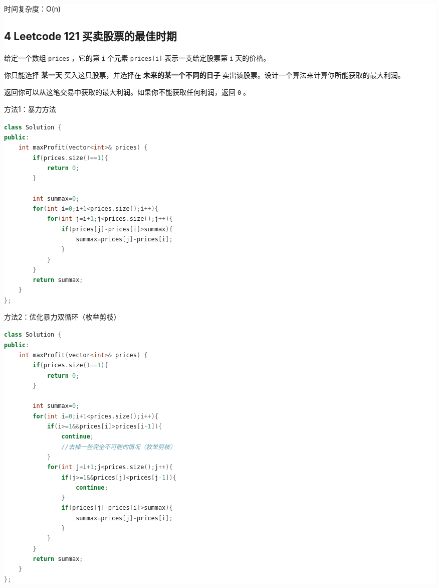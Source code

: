   时间复杂度：O(n)

## 4 Leetcode 121 买卖股票的最佳时期

给定一个数组 `prices` ，它的第 `i` 个元素 `prices[i]` 表示一支给定股票第 `i` 天的价格。

你只能选择 **某一天** 买入这只股票，并选择在 **未来的某一个不同的日子** 卖出该股票。设计一个算法来计算你所能获取的最大利润。

返回你可以从这笔交易中获取的最大利润。如果你不能获取任何利润，返回 `0` 。

方法1：暴力方法

```C++
class Solution {
public:
    int maxProfit(vector<int>& prices) {
        if(prices.size()==1){
            return 0;
        }
        
        int summax=0;
        for(int i=0;i+1<prices.size();i++){
            for(int j=i+1;j<prices.size();j++){
                if(prices[j]-prices[i]>summax){
                    summax=prices[j]-prices[i];
                }
            }
        }
        return summax;
    }
};
```

方法2：优化暴力双循环（枚举剪枝）

```C++
class Solution {
public:
    int maxProfit(vector<int>& prices) {
        if(prices.size()==1){
            return 0;
        }
        
        int summax=0;
        for(int i=0;i+1<prices.size();i++){
            if(i>=1&&prices[i]>prices[i-1]){
                continue;
                //去掉一些完全不可能的情况（枚举剪枝）
            }
            for(int j=i+1;j<prices.size();j++){
                if(j>=1&&prices[j]<prices[j-1]){
                    continue;
                }
                if(prices[j]-prices[i]>summax){
                    summax=prices[j]-prices[i];
                }
            }
        }
        return summax;
    }
};
```
